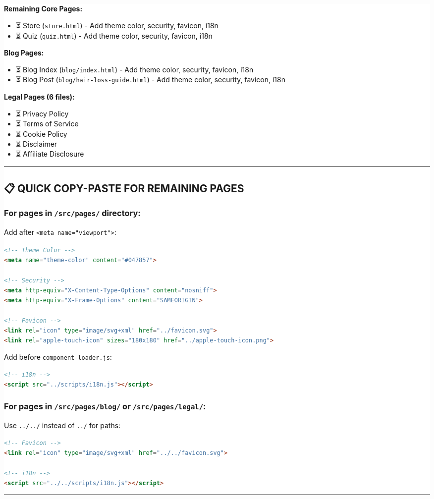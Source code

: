 **Remaining Core Pages:**
- ⏳ Store (`store.html`) - Add theme color, security, favicon, i18n
- ⏳ Quiz (`quiz.html`) - Add theme color, security, favicon, i18n

**Blog Pages:**
- ⏳ Blog Index (`blog/index.html`) - Add theme color, security, favicon, i18n
- ⏳ Blog Post (`blog/hair-loss-guide.html`) - Add theme color, security, favicon, i18n

**Legal Pages (6 files):**
- ⏳ Privacy Policy
- ⏳ Terms of Service  
- ⏳ Cookie Policy
- ⏳ Disclaimer
- ⏳ Affiliate Disclosure

---

## 📋 QUICK COPY-PASTE FOR REMAINING PAGES

### For pages in `/src/pages/` directory:

Add after `<meta name="viewport">`:

```html
<!-- Theme Color -->
<meta name="theme-color" content="#047857">

<!-- Security -->
<meta http-equiv="X-Content-Type-Options" content="nosniff">
<meta http-equiv="X-Frame-Options" content="SAMEORIGIN">

<!-- Favicon -->
<link rel="icon" type="image/svg+xml" href="../favicon.svg">
<link rel="apple-touch-icon" sizes="180x180" href="../apple-touch-icon.png">
```

Add before `component-loader.js`:

```html
<!-- i18n -->
<script src="../scripts/i18n.js"></script>
```

### For pages in `/src/pages/blog/` or `/src/pages/legal/`:

Use `../../` instead of `../` for paths:

```html
<!-- Favicon -->
<link rel="icon" type="image/svg+xml" href="../../favicon.svg">

<!-- i18n -->
<script src="../../scripts/i18n.js"></script>
```

---